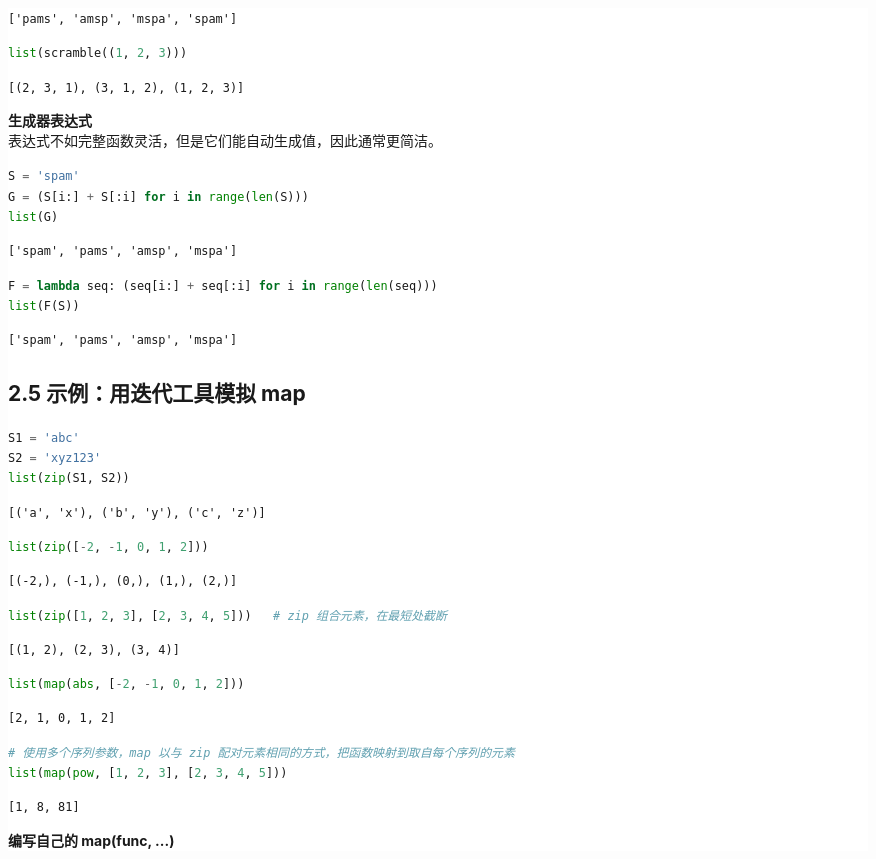    ['pams', 'amsp', 'mspa', 'spam']

```python
list(scramble((1, 2, 3)))
```

    [(2, 3, 1), (3, 1, 2), (1, 2, 3)]

**生成器表达式**  
表达式不如完整函数灵活，但是它们能自动生成值，因此通常更简洁。

```python
S = 'spam'
G = (S[i:] + S[:i] for i in range(len(S)))
list(G)
```

    ['spam', 'pams', 'amsp', 'mspa']

```python
F = lambda seq: (seq[i:] + seq[:i] for i in range(len(seq)))
list(F(S))
```

    ['spam', 'pams', 'amsp', 'mspa']

## 2.5 示例：用迭代工具模拟 map  

```python
S1 = 'abc'
S2 = 'xyz123'
list(zip(S1, S2))
```

    [('a', 'x'), ('b', 'y'), ('c', 'z')]

```python
list(zip([-2, -1, 0, 1, 2]))
```

    [(-2,), (-1,), (0,), (1,), (2,)]

```python
list(zip([1, 2, 3], [2, 3, 4, 5]))   # zip 组合元素，在最短处截断
```

    [(1, 2), (2, 3), (3, 4)]

```python
list(map(abs, [-2, -1, 0, 1, 2]))
```

    [2, 1, 0, 1, 2]

```python
# 使用多个序列参数，map 以与 zip 配对元素相同的方式，把函数映射到取自每个序列的元素
list(map(pow, [1, 2, 3], [2, 3, 4, 5]))
```

    [1, 8, 81]

**编写自己的 map(func, ...)**  
